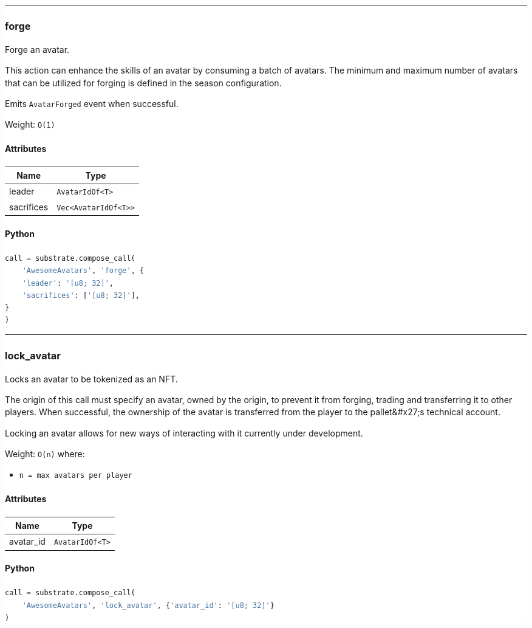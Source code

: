 ---------
### forge
Forge an avatar.

This action can enhance the skills of an avatar by consuming a batch of avatars.
The minimum and maximum number of avatars that can be utilized for forging is
defined in the season configuration.

Emits `AvatarForged` event when successful.

Weight: `O(1)`
#### Attributes
| Name | Type |
| -------- | -------- | 
| leader | `AvatarIdOf<T>` | 
| sacrifices | `Vec<AvatarIdOf<T>>` | 

#### Python
```python
call = substrate.compose_call(
    'AwesomeAvatars', 'forge', {
    'leader': '[u8; 32]',
    'sacrifices': ['[u8; 32]'],
}
)
```

---------
### lock_avatar
Locks an avatar to be tokenized as an NFT.

The origin of this call must specify an avatar, owned by the origin, to prevent it from
forging, trading and transferring it to other players. When successful, the ownership of
the avatar is transferred from the player to the pallet&\#x27;s technical account.

Locking an avatar allows for new
ways of interacting with it currently under development.

Weight: `O(n)` where:
- `n = max avatars per player`
#### Attributes
| Name | Type |
| -------- | -------- | 
| avatar_id | `AvatarIdOf<T>` | 

#### Python
```python
call = substrate.compose_call(
    'AwesomeAvatars', 'lock_avatar', {'avatar_id': '[u8; 32]'}
)
```
